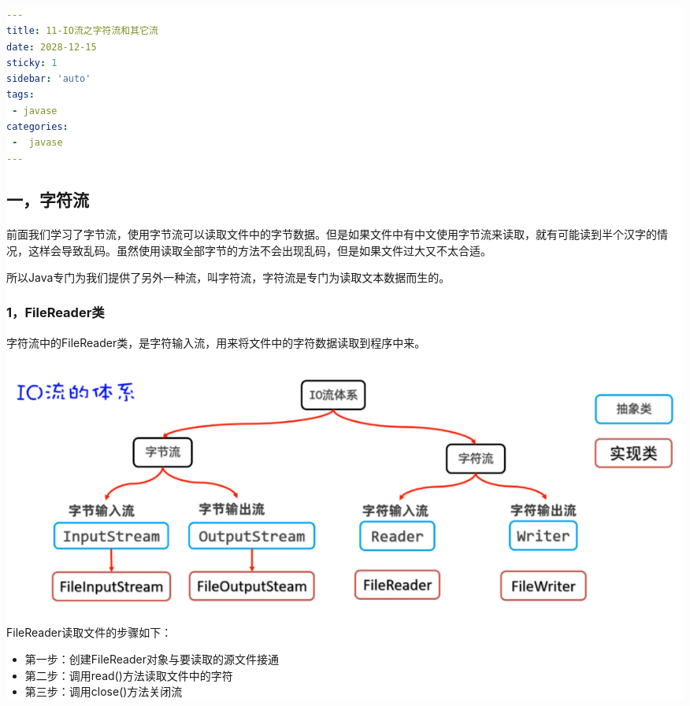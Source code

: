 ```yaml
---
title: 11-IO流之字符流和其它流
date: 2028-12-15
sticky: 1
sidebar: 'auto'
tags:
 - javase
categories:
 -  javase
---
```




## 一，字符流

前面我们学习了字节流，使用字节流可以读取文件中的字节数据。但是如果文件中有中文使用字节流来读取，就有可能读到半个汉字的情况，这样会导致乱码。虽然使用读取全部字节的方法不会出现乱码，但是如果文件过大又不太合适。

所以Java专门为我们提供了另外一种流，叫字符流，字符流是专门为读取文本数据而生的。

### 1，FileReader类

字符流中的FileReader类，是字符输入流，用来将文件中的字符数据读取到程序中来。

![1701739226041](./assets/1701739226041.png)



FileReader读取文件的步骤如下：

- 第一步：创建FileReader对象与要读取的源文件接通
- 第二步：调用read()方法读取文件中的字符
- 第三步：调用close()方法关闭流
